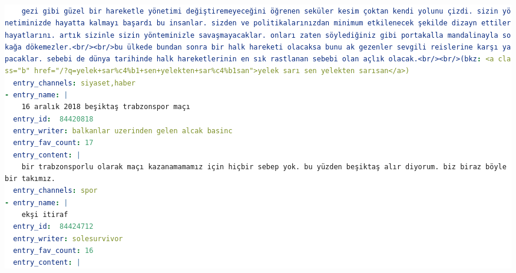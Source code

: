 ```yaml
    gezi gibi güzel bir hareketle yönetimi değiştiremeyeceğini öğrenen seküler kesim çoktan kendi yolunu çizdi. sizin yönetiminizde hayatta kalmayı başardı bu insanlar. sizden ve politikalarınızdan minimum etkilenecek şekilde dizayn ettiler hayatlarını. artık sizinle sizin yönteminizle savaşmayacaklar. onları zaten söylediğiniz gibi portakalla mandalinayla sokağa dökemezler.<br/><br/>bu ülkede bundan sonra bir halk hareketi olacaksa bunu ak gezenler sevgili reislerine karşı yapacaklar. sebebi de dünya tarihinde halk hareketlerinin en sık rastlanan sebebi olan açlık olacak.<br/><br/>(bkz: <a class="b" href="/?q=yelek+sar%c4%b1+sen+yelekten+sar%c4%b1san">yelek sarı sen yelekten sarısan</a>)
  entry_channels: siyaset,haber
- entry_name: |
    16 aralık 2018 beşiktaş trabzonspor maçı
  entry_id:  84420818
  entry_writer: balkanlar uzerinden gelen alcak basinc
  entry_fav_count: 17
  entry_content: |
    bir trabzonsporlu olarak maçı kazanamamamız için hiçbir sebep yok. bu yüzden beşiktaş alır diyorum. biz biraz böyle bir takımız.
  entry_channels: spor
- entry_name: |
    ekşi itiraf
  entry_id:  84424712
  entry_writer: solesurvivor
  entry_fav_count: 16
  entry_content: |
```